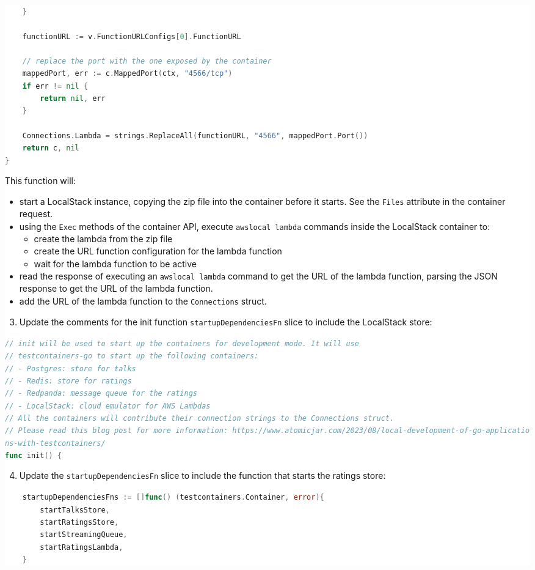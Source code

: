 ```go
	}

	functionURL := v.FunctionURLConfigs[0].FunctionURL

	// replace the port with the one exposed by the container
	mappedPort, err := c.MappedPort(ctx, "4566/tcp")
	if err != nil {
		return nil, err
	}

	Connections.Lambda = strings.ReplaceAll(functionURL, "4566", mappedPort.Port())
	return c, nil
}
```

This function will:
- start a LocalStack instance, copying the zip file into the container before it starts. See the `Files` attribute in the container request.
- using the `Exec` methods of the container API, execute `awslocal lambda` commands inside the LocalStack container to:
  - create the lambda from the zip file
  - create the URL function configuration for the lambda function
  - wait for the lambda function to be active
- read the response of executing an `awslocal lambda` command to get the URL of the lambda function, parsing the JSON response to get the URL of the lambda function.
- add the URL of the lambda function to the `Connections` struct.

3. Update the comments for the init function `startupDependenciesFn` slice to include the LocalStack store:

```go
// init will be used to start up the containers for development mode. It will use
// testcontainers-go to start up the following containers:
// - Postgres: store for talks
// - Redis: store for ratings
// - Redpanda: message queue for the ratings
// - LocalStack: cloud emulator for AWS Lambdas
// All the containers will contribute their connection strings to the Connections struct.
// Please read this blog post for more information: https://www.atomicjar.com/2023/08/local-development-of-go-applications-with-testcontainers/
func init() {
```

4. Update the `startupDependenciesFn` slice to include the function that starts the ratings store:

```go
	startupDependenciesFns := []func() (testcontainers.Container, error){
		startTalksStore,
		startRatingsStore,
		startStreamingQueue,
		startRatingsLambda,
	}
```
